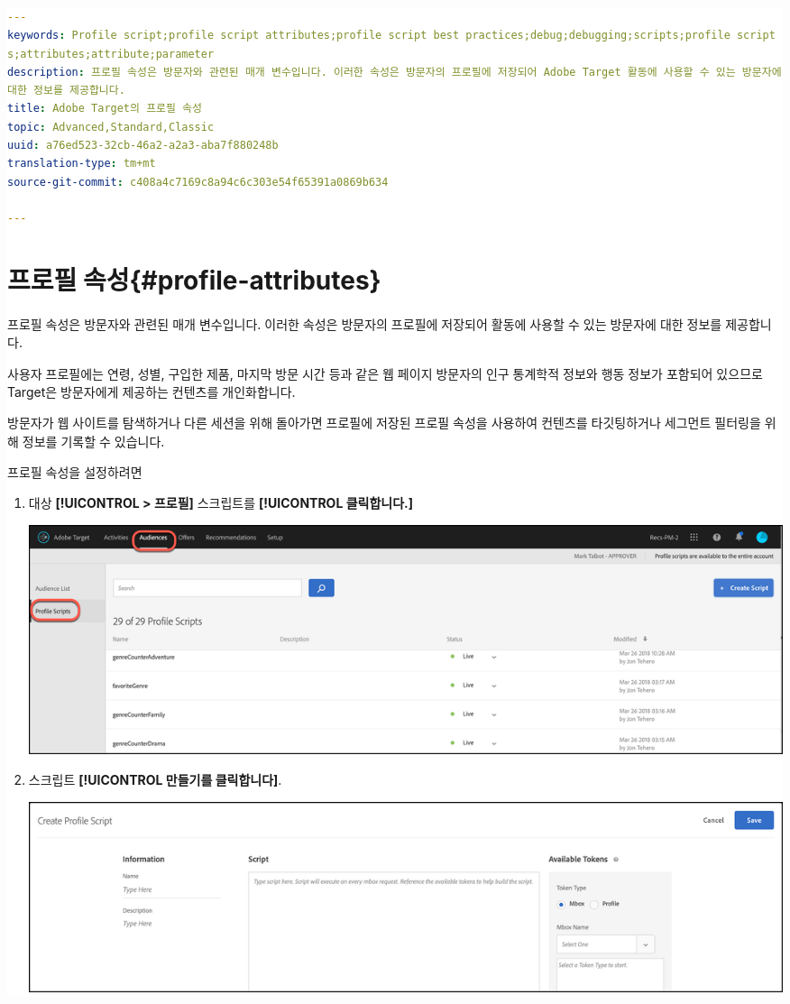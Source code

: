 ```yaml
---
keywords: Profile script;profile script attributes;profile script best practices;debug;debugging;scripts;profile scripts;attributes;attribute;parameter
description: 프로필 속성은 방문자와 관련된 매개 변수입니다. 이러한 속성은 방문자의 프로필에 저장되어 Adobe Target 활동에 사용할 수 있는 방문자에 대한 정보를 제공합니다.
title: Adobe Target의 프로필 속성
topic: Advanced,Standard,Classic
uuid: a76ed523-32cb-46a2-a2a3-aba7f880248b
translation-type: tm+mt
source-git-commit: c408a4c7169c8a94c6c303e54f65391a0869b634

---
```



# 프로필 속성{#profile-attributes}

프로필 속성은 방문자와 관련된 매개 변수입니다. 이러한 속성은 방문자의 프로필에 저장되어 활동에 사용할 수 있는 방문자에 대한 정보를 제공합니다.

사용자 프로필에는 연령, 성별, 구입한 제품, 마지막 방문 시간 등과 같은 웹 페이지 방문자의 인구 통계학적 정보와 행동 정보가 포함되어 있으므로 Target은 방문자에게 제공하는 컨텐츠를 개인화합니다.

방문자가 웹 사이트를 탐색하거나 다른 세션을 위해 돌아가면 프로필에 저장된 프로필 속성을 사용하여 컨텐츠를 타깃팅하거나 세그먼트 필터링을 위해 정보를 기록할 수 있습니다.

프로필 속성을 설정하려면

1. 대상 **[!UICONTROL > 프로필]** 스크립트를 **[!UICONTROL 클릭합니다.]**

   ![프로필 스크립트 탭](/help/c-target/c-visitor-profile/assets/profile-scripts.png)

1. 스크립트 **[!UICONTROL 만들기를 클릭합니다]**.

   ![프로필 스크립트 만들기 대화 상자](/help/c-target/c-visitor-profile/assets/create-script.png)
